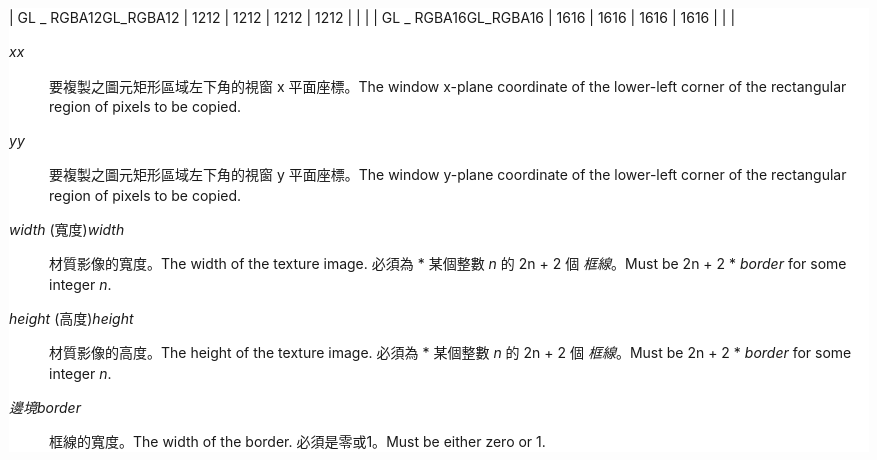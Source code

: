 | <span data-ttu-id="fdba7-227">GL \_ RGBA12</span><span class="sxs-lookup"><span data-stu-id="fdba7-227">GL\_RGBA12</span></span>               | <span data-ttu-id="fdba7-228">12</span><span class="sxs-lookup"><span data-stu-id="fdba7-228">12</span></span>     | <span data-ttu-id="fdba7-229">12</span><span class="sxs-lookup"><span data-stu-id="fdba7-229">12</span></span>     | <span data-ttu-id="fdba7-230">12</span><span class="sxs-lookup"><span data-stu-id="fdba7-230">12</span></span>     | <span data-ttu-id="fdba7-231">12</span><span class="sxs-lookup"><span data-stu-id="fdba7-231">12</span></span>     |        |        |
| <span data-ttu-id="fdba7-232">GL \_ RGBA16</span><span class="sxs-lookup"><span data-stu-id="fdba7-232">GL\_RGBA16</span></span>               | <span data-ttu-id="fdba7-233">16</span><span class="sxs-lookup"><span data-stu-id="fdba7-233">16</span></span>     | <span data-ttu-id="fdba7-234">16</span><span class="sxs-lookup"><span data-stu-id="fdba7-234">16</span></span>     | <span data-ttu-id="fdba7-235">16</span><span class="sxs-lookup"><span data-stu-id="fdba7-235">16</span></span>     | <span data-ttu-id="fdba7-236">16</span><span class="sxs-lookup"><span data-stu-id="fdba7-236">16</span></span>     |        |        |



 

</dd> <dt>

<span data-ttu-id="fdba7-237">*x*</span><span class="sxs-lookup"><span data-stu-id="fdba7-237">*x*</span></span> 
</dt> <dd>

<span data-ttu-id="fdba7-238">要複製之圖元矩形區域左下角的視窗 x 平面座標。</span><span class="sxs-lookup"><span data-stu-id="fdba7-238">The window x-plane coordinate of the lower-left corner of the rectangular region of pixels to be copied.</span></span>

</dd> <dt>

<span data-ttu-id="fdba7-239">*y*</span><span class="sxs-lookup"><span data-stu-id="fdba7-239">*y*</span></span> 
</dt> <dd>

<span data-ttu-id="fdba7-240">要複製之圖元矩形區域左下角的視窗 y 平面座標。</span><span class="sxs-lookup"><span data-stu-id="fdba7-240">The window y-plane coordinate of the lower-left corner of the rectangular region of pixels to be copied.</span></span>

</dd> <dt>

<span data-ttu-id="fdba7-241">*width* (寬度)</span><span class="sxs-lookup"><span data-stu-id="fdba7-241">*width*</span></span> 
</dt> <dd>

<span data-ttu-id="fdba7-242">材質影像的寬度。</span><span class="sxs-lookup"><span data-stu-id="fdba7-242">The width of the texture image.</span></span> <span data-ttu-id="fdba7-243">必須為 \* 某個整數 *n* 的 2n + 2 個 *框線*。</span><span class="sxs-lookup"><span data-stu-id="fdba7-243">Must be 2n + 2 \* *border* for some integer *n*.</span></span>

</dd> <dt>

<span data-ttu-id="fdba7-244">*height* (高度)</span><span class="sxs-lookup"><span data-stu-id="fdba7-244">*height*</span></span> 
</dt> <dd>

<span data-ttu-id="fdba7-245">材質影像的高度。</span><span class="sxs-lookup"><span data-stu-id="fdba7-245">The height of the texture image.</span></span> <span data-ttu-id="fdba7-246">必須為 \* 某個整數 *n* 的 2n + 2 個 *框線*。</span><span class="sxs-lookup"><span data-stu-id="fdba7-246">Must be 2n + 2 \* *border* for some integer *n*.</span></span>

</dd> <dt>

<span data-ttu-id="fdba7-247">*邊境*</span><span class="sxs-lookup"><span data-stu-id="fdba7-247">*border*</span></span> 
</dt> <dd>

<span data-ttu-id="fdba7-248">框線的寬度。</span><span class="sxs-lookup"><span data-stu-id="fdba7-248">The width of the border.</span></span> <span data-ttu-id="fdba7-249">必須是零或1。</span><span class="sxs-lookup"><span data-stu-id="fdba7-249">Must be either zero or 1.</span></span>
